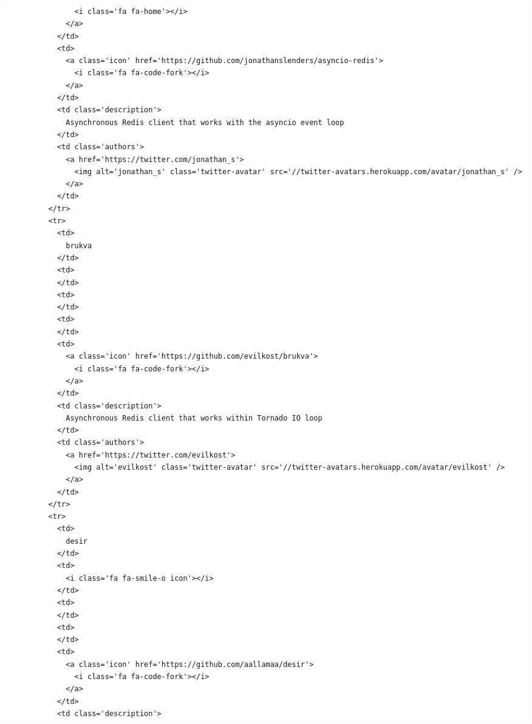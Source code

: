                     <i class='fa fa-home'></i>
                  </a>
                </td>
                <td>
                  <a class='icon' href='https://github.com/jonathanslenders/asyncio-redis'>
                    <i class='fa fa-code-fork'></i>
                  </a>
                </td>
                <td class='description'>
                  Asynchronous Redis client that works with the asyncio event loop
                </td>
                <td class='authors'>
                  <a href='https://twitter.com/jonathan_s'>
                    <img alt='jonathan_s' class='twitter-avatar' src='//twitter-avatars.herokuapp.com/avatar/jonathan_s' />
                  </a>
                </td>
              </tr>
              <tr>
                <td>
                  brukva
                </td>
                <td>
                </td>
                <td>
                </td>
                <td>
                </td>
                <td>
                  <a class='icon' href='https://github.com/evilkost/brukva'>
                    <i class='fa fa-code-fork'></i>
                  </a>
                </td>
                <td class='description'>
                  Asynchronous Redis client that works within Tornado IO loop
                </td>
                <td class='authors'>
                  <a href='https://twitter.com/evilkost'>
                    <img alt='evilkost' class='twitter-avatar' src='//twitter-avatars.herokuapp.com/avatar/evilkost' />
                  </a>
                </td>
              </tr>
              <tr>
                <td>
                  desir
                </td>
                <td>
                  <i class='fa fa-smile-o icon'></i>
                </td>
                <td>
                </td>
                <td>
                </td>
                <td>
                  <a class='icon' href='https://github.com/aallamaa/desir'>
                    <i class='fa fa-code-fork'></i>
                  </a>
                </td>
                <td class='description'>
                  
